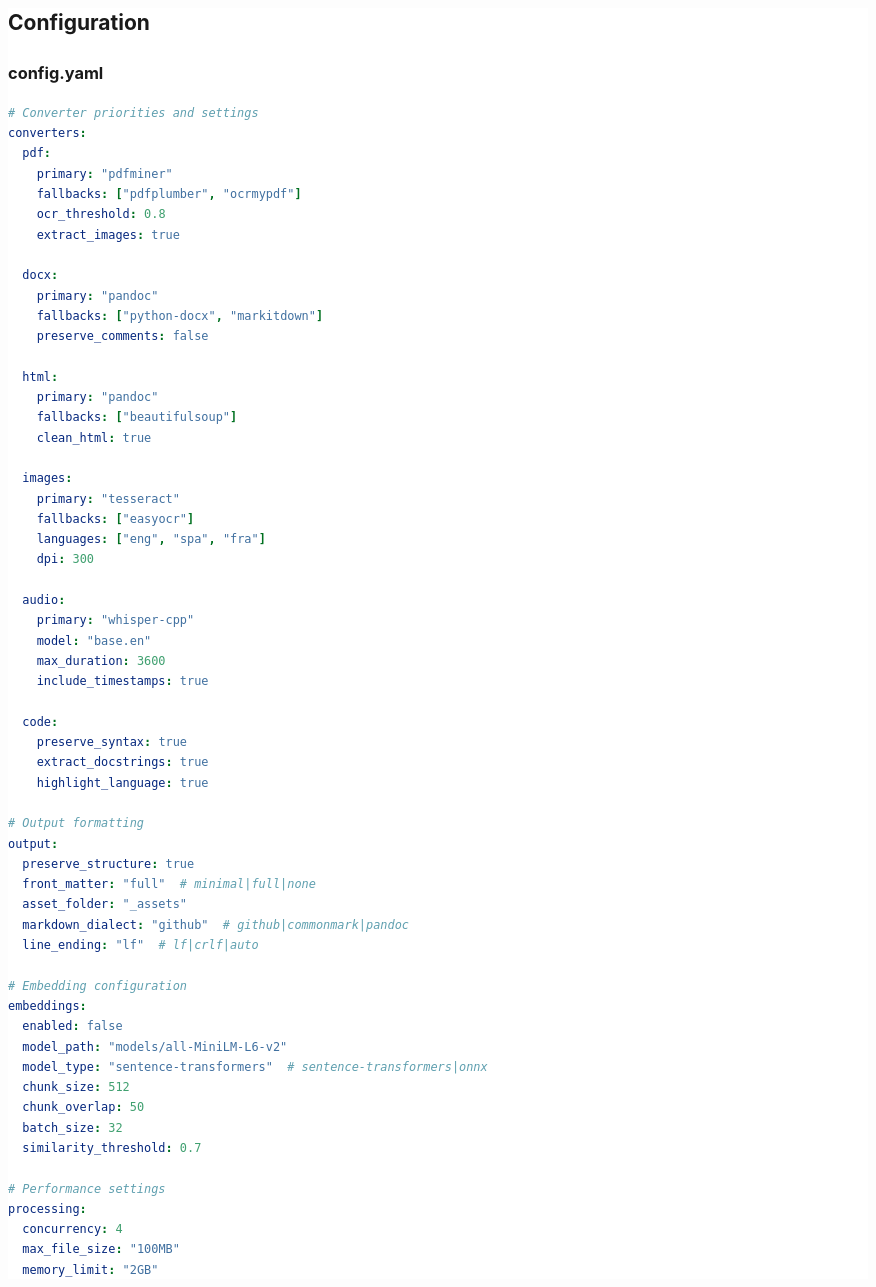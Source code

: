## Configuration

### config.yaml
```yaml
# Converter priorities and settings
converters:
  pdf:
    primary: "pdfminer"
    fallbacks: ["pdfplumber", "ocrmypdf"]
    ocr_threshold: 0.8
    extract_images: true
  
  docx:
    primary: "pandoc"
    fallbacks: ["python-docx", "markitdown"]
    preserve_comments: false
  
  html:
    primary: "pandoc"
    fallbacks: ["beautifulsoup"]
    clean_html: true
  
  images:
    primary: "tesseract"
    fallbacks: ["easyocr"]
    languages: ["eng", "spa", "fra"]
    dpi: 300
  
  audio:
    primary: "whisper-cpp"
    model: "base.en"
    max_duration: 3600
    include_timestamps: true
  
  code:
    preserve_syntax: true
    extract_docstrings: true
    highlight_language: true

# Output formatting
output:
  preserve_structure: true
  front_matter: "full"  # minimal|full|none
  asset_folder: "_assets"
  markdown_dialect: "github"  # github|commonmark|pandoc
  line_ending: "lf"  # lf|crlf|auto
  
# Embedding configuration
embeddings:
  enabled: false
  model_path: "models/all-MiniLM-L6-v2"
  model_type: "sentence-transformers"  # sentence-transformers|onnx
  chunk_size: 512
  chunk_overlap: 50
  batch_size: 32
  similarity_threshold: 0.7

# Performance settings
processing:
  concurrency: 4
  max_file_size: "100MB"
  memory_limit: "2GB"
```